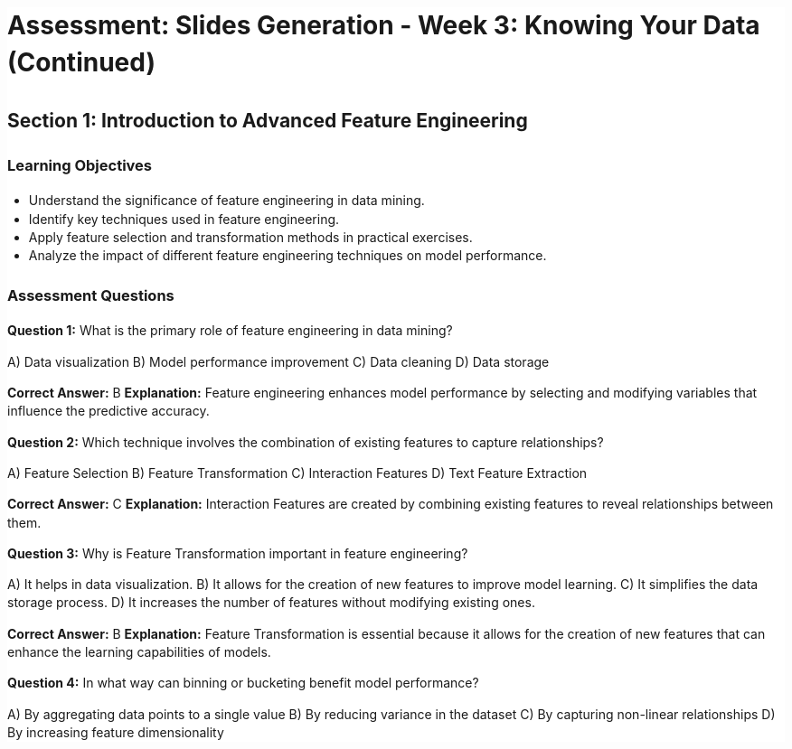 # Assessment: Slides Generation - Week 3: Knowing Your Data (Continued)

## Section 1: Introduction to Advanced Feature Engineering

### Learning Objectives
- Understand the significance of feature engineering in data mining.
- Identify key techniques used in feature engineering.
- Apply feature selection and transformation methods in practical exercises.
- Analyze the impact of different feature engineering techniques on model performance.

### Assessment Questions

**Question 1:** What is the primary role of feature engineering in data mining?

  A) Data visualization
  B) Model performance improvement
  C) Data cleaning
  D) Data storage

**Correct Answer:** B
**Explanation:** Feature engineering enhances model performance by selecting and modifying variables that influence the predictive accuracy.

**Question 2:** Which technique involves the combination of existing features to capture relationships?

  A) Feature Selection
  B) Feature Transformation
  C) Interaction Features
  D) Text Feature Extraction

**Correct Answer:** C
**Explanation:** Interaction Features are created by combining existing features to reveal relationships between them.

**Question 3:** Why is Feature Transformation important in feature engineering?

  A) It helps in data visualization.
  B) It allows for the creation of new features to improve model learning.
  C) It simplifies the data storage process.
  D) It increases the number of features without modifying existing ones.

**Correct Answer:** B
**Explanation:** Feature Transformation is essential because it allows for the creation of new features that can enhance the learning capabilities of models.

**Question 4:** In what way can binning or bucketing benefit model performance?

  A) By aggregating data points to a single value
  B) By reducing variance in the dataset
  C) By capturing non-linear relationships
  D) By increasing feature dimensionality
